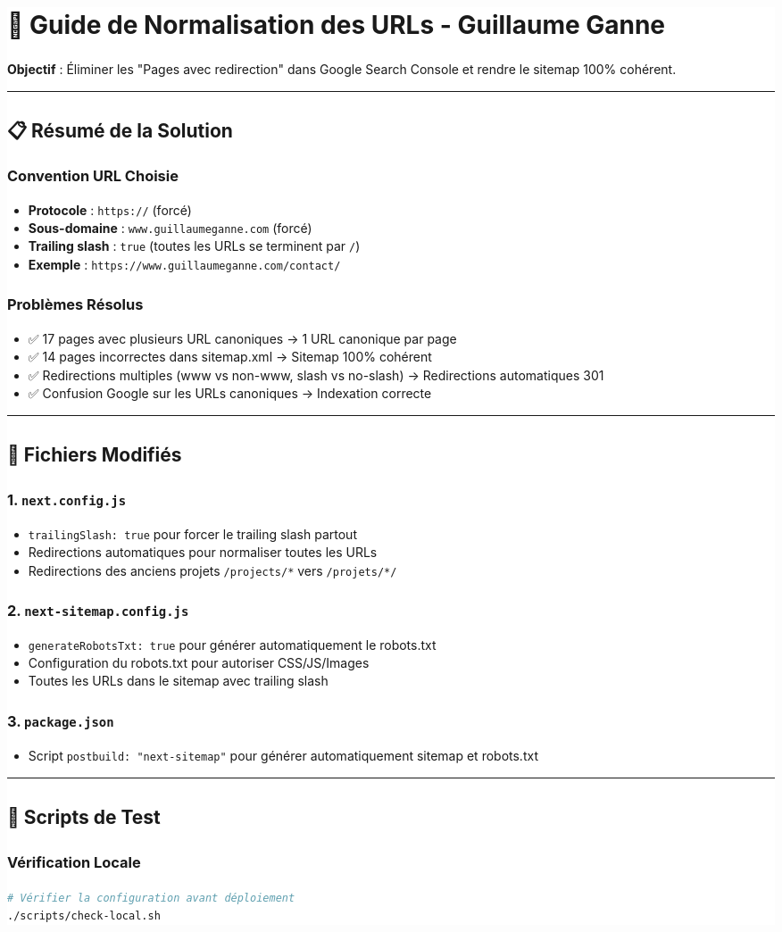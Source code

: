 # 🚀 Guide de Normalisation des URLs - Guillaume Ganne

**Objectif** : Éliminer les "Pages avec redirection" dans Google Search Console et rendre le sitemap 100% cohérent.

---

## 📋 **Résumé de la Solution**

### **Convention URL Choisie**

- **Protocole** : `https://` (forcé)
- **Sous-domaine** : `www.guillaumeganne.com` (forcé)
- **Trailing slash** : `true` (toutes les URLs se terminent par `/`)
- **Exemple** : `https://www.guillaumeganne.com/contact/`

### **Problèmes Résolus**

- ✅ 17 pages avec plusieurs URL canoniques → 1 URL canonique par page
- ✅ 14 pages incorrectes dans sitemap.xml → Sitemap 100% cohérent
- ✅ Redirections multiples (www vs non-www, slash vs no-slash) → Redirections automatiques 301
- ✅ Confusion Google sur les URLs canoniques → Indexation correcte

---

## 🔧 **Fichiers Modifiés**

### **1. `next.config.js`**

- `trailingSlash: true` pour forcer le trailing slash partout
- Redirections automatiques pour normaliser toutes les URLs
- Redirections des anciens projets `/projects/*` vers `/projets/*/`

### **2. `next-sitemap.config.js`**

- `generateRobotsTxt: true` pour générer automatiquement le robots.txt
- Configuration du robots.txt pour autoriser CSS/JS/Images
- Toutes les URLs dans le sitemap avec trailing slash

### **3. `package.json`**

- Script `postbuild: "next-sitemap"` pour générer automatiquement sitemap et robots.txt

---

## 🧪 **Scripts de Test**

### **Vérification Locale**

```bash
# Vérifier la configuration avant déploiement
./scripts/check-local.sh
```
